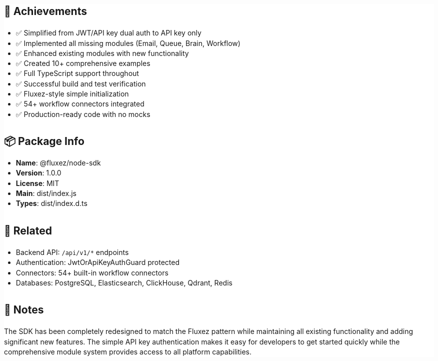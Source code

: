## 🎯 Achievements

- ✅ Simplified from JWT/API key dual auth to API key only
- ✅ Implemented all missing modules (Email, Queue, Brain, Workflow)
- ✅ Enhanced existing modules with new functionality
- ✅ Created 10+ comprehensive examples
- ✅ Full TypeScript support throughout
- ✅ Successful build and test verification
- ✅ Fluxez-style simple initialization
- ✅ 54+ workflow connectors integrated
- ✅ Production-ready code with no mocks

## 📦 Package Info

- **Name**: @fluxez/node-sdk
- **Version**: 1.0.0
- **License**: MIT
- **Main**: dist/index.js
- **Types**: dist/index.d.ts

## 🔗 Related

- Backend API: `/api/v1/*` endpoints
- Authentication: JwtOrApiKeyAuthGuard protected
- Connectors: 54+ built-in workflow connectors
- Databases: PostgreSQL, Elasticsearch, ClickHouse, Qdrant, Redis

## 📝 Notes

The SDK has been completely redesigned to match the Fluxez pattern while maintaining all existing functionality and adding significant new features. The simple API key authentication makes it easy for developers to get started quickly while the comprehensive module system provides access to all platform capabilities.